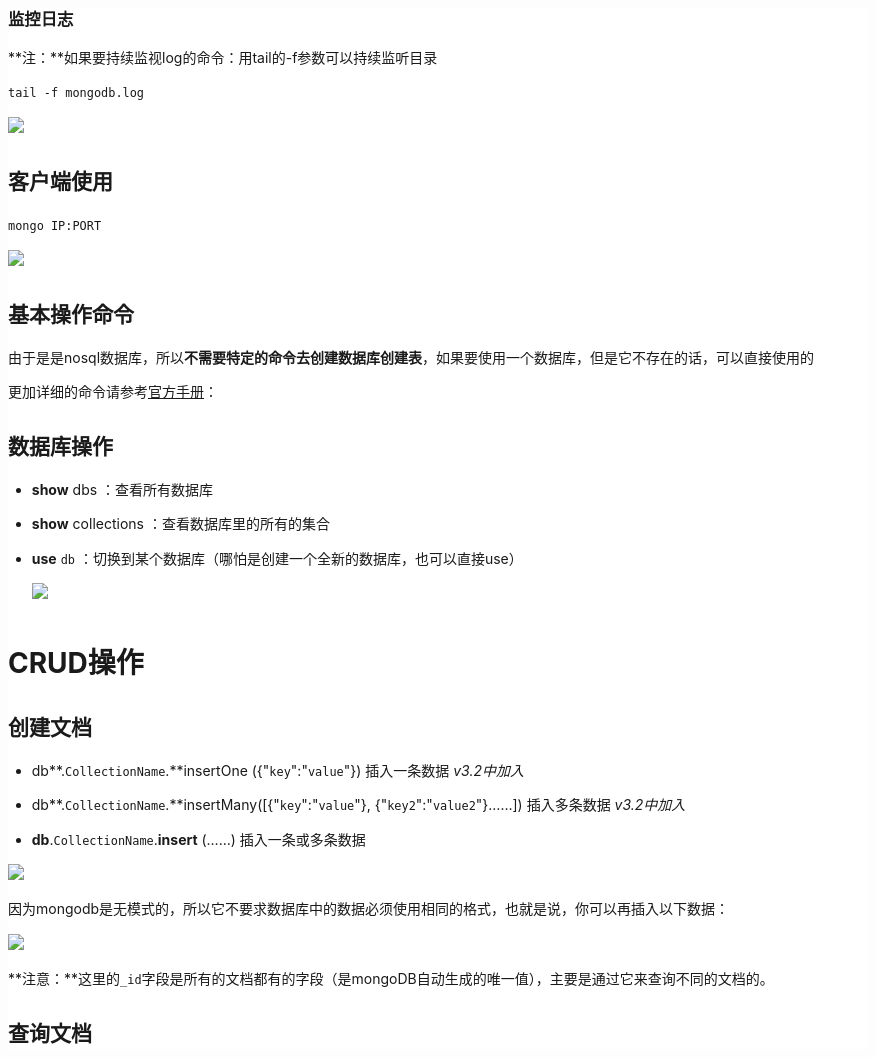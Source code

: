 ### 监控日志

**注：**如果要持续监视log的命令：用tail的-f参数可以持续监听目录

```
tail -f mongodb.log
```

![](http://img.hksite.cn/1483527357856)

## 客户端使用

    mongo IP:PORT

![](http://img.hksite.cn/1478075611496)

## 基本操作命令

由于是是nosql数据库，所以**不需要特定的命令去创建数据库创建表**，如果要使用一个数据库，但是它不存在的话，可以直接使用的

更加详细的命令请参考[官方手册](https://docs.mongodb.com/manual/crud/)：

## 数据库操作

- **show** dbs ：查看所有数据库
- **show** collections ：查看数据库里的所有的集合
- **use** `db` ：切换到某个数据库（哪怕是创建一个全新的数据库，也可以直接use）

    ![](http://img.hksite.cn/1483527714439)



# CRUD操作

## 创建文档

- db**.`CollectionName`.**insertOne ({"`key`":"`value`"})   插入一条数据 *v3.2中加入*
- db**.`CollectionName`.**insertMany([{"`key`":"`value`"}, {"`key2`":"`value2`"}……])  插入多条数据 *v3.2中加入*

- **db**.`CollectionName`.**insert** (……)  插入一条或多条数据



![](http://img.hksite.cn/1483528125879)

因为mongodb是无模式的，所以它不要求数据库中的数据必须使用相同的格式，也就是说，你可以再插入以下数据：

![](http://img.hksite.cn/1483528527859)

**注意：**这里的`_id`字段是所有的文档都有的字段（是mongoDB自动生成的唯一值），主要是通过它来查询不同的文档的。

## 查询文档
